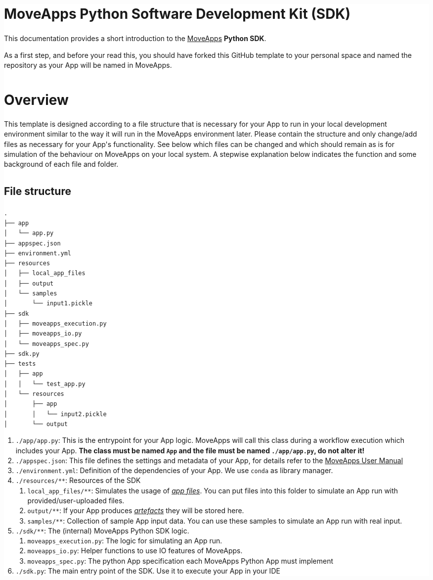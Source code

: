 # MoveApps Python Software Development Kit (SDK)

This documentation provides a short introduction to the [MoveApps](https://www.moveapps.org) **Python SDK**.

As a first step, and before your read this, you should have forked this GitHub template to your personal space and named the repository as your App will be named in MoveApps.

# Overview

This template is designed according to a file structure that is necessary for your App to run in your local development environment similar to the way it will run in the MoveApps environment later. Please contain the structure and only change/add files as necessary for your App's functionality. See below which files can be changed and which should remain as is for simulation of the behaviour on MoveApps on your local system. A stepwise explanation below indicates the function and some background of each file and folder.

## File structure

```
.
├── app
│   └── app.py
├── appspec.json
├── environment.yml
├── resources
│   ├── local_app_files
│   ├── output
│   └── samples
│       └── input1.pickle
├── sdk
│   ├── moveapps_execution.py
│   ├── moveapps_io.py
│   └── moveapps_spec.py
├── sdk.py
├── tests
│   ├── app
│   │   └── test_app.py
│   └── resources
│       ├── app
│       │   └── input2.pickle
│       └── output
```

1. `./app/app.py`: This is the entrypoint for your App logic. MoveApps will call this class during a workflow execution which includes your App.
**The class must be named `App` and the file must be named `./app/app.py`, do not alter it!**
1. `./appspec.json`: This file defines the settings and metadata of your App, for details refer to the [MoveApps User Manual](https://docs.moveapps.org/#/appspec)
1. `./environment.yml`: Definition of the dependencies of your App. We use `conda` as library manager.
1. `./resources/**`: Resources of the SDK
   1. `local_app_files/**`: Simulates the usage of [*app files*](https://docs.moveapps.org/#/auxiliary). You can put files into this folder to simulate an App run with provided/user-uploaded files. 
   1. `output/**`: If your App produces [*artefacts*](https://docs.moveapps.org/#/copilot-r-sdk?id=artefacts) they will be stored here.
   1. `samples/**`: Collection of sample App input data. You can use these samples to simulate an App run with real input.
1. `./sdk/**`: The (internal) MoveApps Python SDK logic.
   1. `moveapps_execution.py`: The logic for simulating an App run.
   1. `moveapps_io.py`: Helper functions to use IO features of MoveApps.
   1. `moveapps_spec.py`: The python App specification each MoveApps Python App must implement
1. `./sdk.py`: The main entry point of the SDK. Use it to execute your App in your IDE